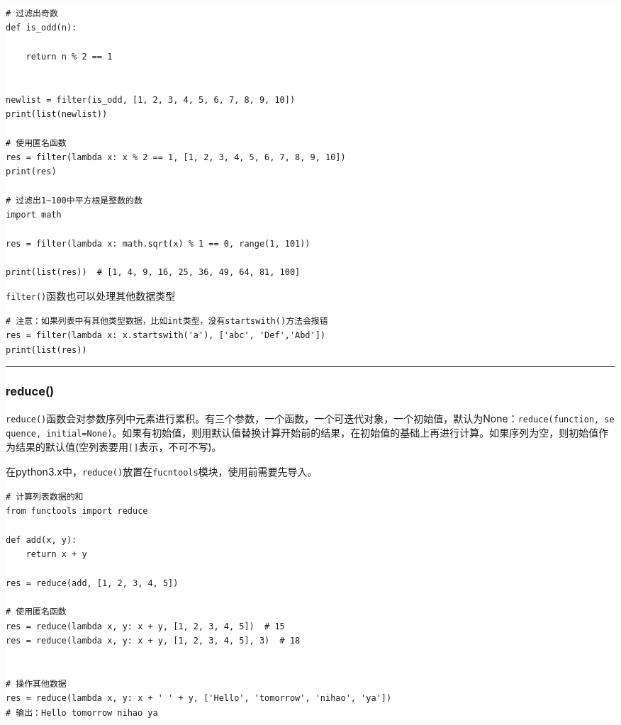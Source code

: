 

	# 过滤出奇数
	def is_odd(n):

	    return n % 2 == 1
	
	
	newlist = filter(is_odd, [1, 2, 3, 4, 5, 6, 7, 8, 9, 10])
	print(list(newlist))

	# 使用匿名函数
	res = filter(lambda x: x % 2 == 1, [1, 2, 3, 4, 5, 6, 7, 8, 9, 10])
	print(res)

	# 过滤出1~100中平方根是整数的数
	import math

	res = filter(lambda x: math.sqrt(x) % 1 == 0, range(1, 101))
	
	print(list(res))  # [1, 4, 9, 16, 25, 36, 49, 64, 81, 100]

`filter()`函数也可以处理其他数据类型

	# 注意：如果列表中有其他类型数据，比如int类型，没有startswith()方法会报错
	res = filter(lambda x: x.startswith('a'), ['abc', 'Def','Abd'])
	print(list(res))

---
### reduce()

`reduce()`函数会对参数序列中元素进行累积。有三个参数，一个函数，一个可迭代对象，一个初始值，默认为None：`reduce(function, sequence, initial=None)`。如果有初始值，则用默认值替换计算开始前的结果，在初始值的基础上再进行计算。如果序列为空，则初始值作为结果的默认值(空列表要用`[]`表示，不可不写)。

在python3.x中，`reduce()`放置在`fucntools`模块，使用前需要先导入。

	# 计算列表数据的和
	from functools import reduce

	def add(x, y):
	    return x + y
	
	res = reduce(add, [1, 2, 3, 4, 5])

	# 使用匿名函数
	res = reduce(lambda x, y: x + y, [1, 2, 3, 4, 5])  # 15
	res = reduce(lambda x, y: x + y, [1, 2, 3, 4, 5], 3)  # 18


	# 操作其他数据
	res = reduce(lambda x, y: x + ' ' + y, ['Hello', 'tomorrow', 'nihao', 'ya'])
	# 输出：Hello tomorrow nihao ya
